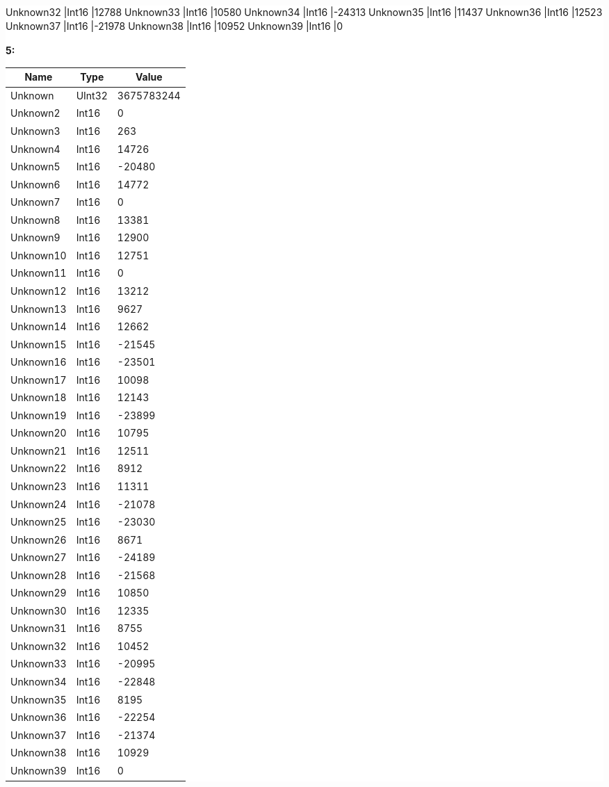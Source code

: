 Unknown32	|Int16	|12788
Unknown33	|Int16	|10580
Unknown34	|Int16	|-24313
Unknown35	|Int16	|11437
Unknown36	|Int16	|12523
Unknown37	|Int16	|-21978
Unknown38	|Int16	|10952
Unknown39	|Int16	|0


**5:**

Name	| Type	| Value
---	|---	|---	|
Unknown	|UInt32	|3675783244
Unknown2	|Int16	|0
Unknown3	|Int16	|263
Unknown4	|Int16	|14726
Unknown5	|Int16	|-20480
Unknown6	|Int16	|14772
Unknown7	|Int16	|0
Unknown8	|Int16	|13381
Unknown9	|Int16	|12900
Unknown10	|Int16	|12751
Unknown11	|Int16	|0
Unknown12	|Int16	|13212
Unknown13	|Int16	|9627
Unknown14	|Int16	|12662
Unknown15	|Int16	|-21545
Unknown16	|Int16	|-23501
Unknown17	|Int16	|10098
Unknown18	|Int16	|12143
Unknown19	|Int16	|-23899
Unknown20	|Int16	|10795
Unknown21	|Int16	|12511
Unknown22	|Int16	|8912
Unknown23	|Int16	|11311
Unknown24	|Int16	|-21078
Unknown25	|Int16	|-23030
Unknown26	|Int16	|8671
Unknown27	|Int16	|-24189
Unknown28	|Int16	|-21568
Unknown29	|Int16	|10850
Unknown30	|Int16	|12335
Unknown31	|Int16	|8755
Unknown32	|Int16	|10452
Unknown33	|Int16	|-20995
Unknown34	|Int16	|-22848
Unknown35	|Int16	|8195
Unknown36	|Int16	|-22254
Unknown37	|Int16	|-21374
Unknown38	|Int16	|10929
Unknown39	|Int16	|0

